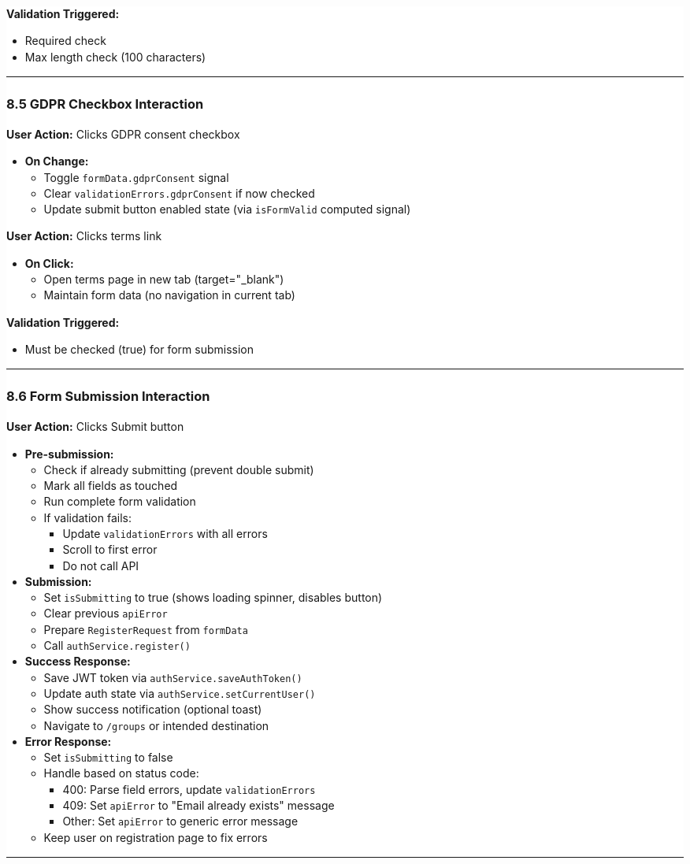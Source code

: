 **Validation Triggered:**
- Required check
- Max length check (100 characters)

---

### 8.5 GDPR Checkbox Interaction

**User Action:** Clicks GDPR consent checkbox
- **On Change:**
  - Toggle `formData.gdprConsent` signal
  - Clear `validationErrors.gdprConsent` if now checked
  - Update submit button enabled state (via `isFormValid` computed signal)

**User Action:** Clicks terms link
- **On Click:**
  - Open terms page in new tab (target="_blank")
  - Maintain form data (no navigation in current tab)

**Validation Triggered:**
- Must be checked (true) for form submission

---

### 8.6 Form Submission Interaction

**User Action:** Clicks Submit button
- **Pre-submission:**
  - Check if already submitting (prevent double submit)
  - Mark all fields as touched
  - Run complete form validation
  - If validation fails:
    - Update `validationErrors` with all errors
    - Scroll to first error
    - Do not call API
- **Submission:**
  - Set `isSubmitting` to true (shows loading spinner, disables button)
  - Clear previous `apiError`
  - Prepare `RegisterRequest` from `formData`
  - Call `authService.register()`
- **Success Response:**
  - Save JWT token via `authService.saveAuthToken()`
  - Update auth state via `authService.setCurrentUser()`
  - Show success notification (optional toast)
  - Navigate to `/groups` or intended destination
- **Error Response:**
  - Set `isSubmitting` to false
  - Handle based on status code:
    - 400: Parse field errors, update `validationErrors`
    - 409: Set `apiError` to "Email already exists" message
    - Other: Set `apiError` to generic error message
  - Keep user on registration page to fix errors

---